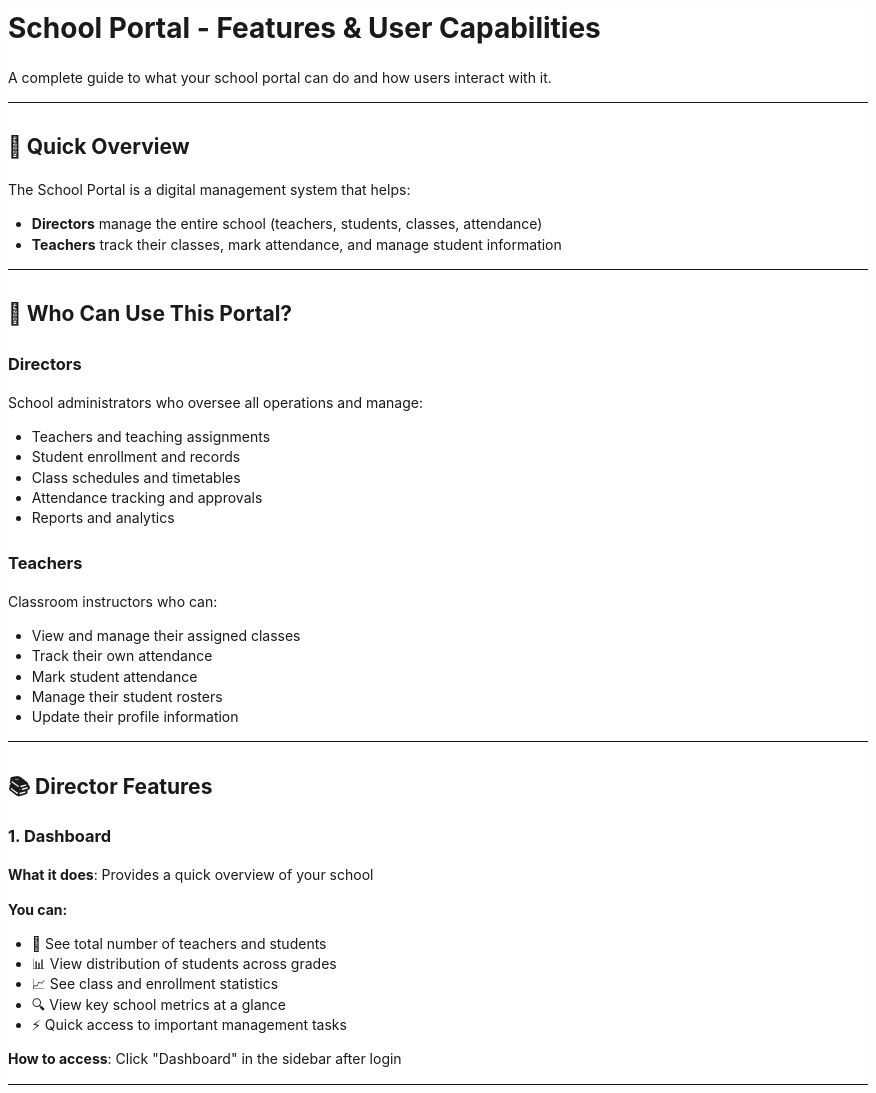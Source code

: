# School Portal - Features & User Capabilities

A complete guide to what your school portal can do and how users interact with it.

---

## 🎯 Quick Overview

The School Portal is a digital management system that helps:
- **Directors** manage the entire school (teachers, students, classes, attendance)
- **Teachers** track their classes, mark attendance, and manage student information

---

## 👥 Who Can Use This Portal?

### Directors
School administrators who oversee all operations and manage:
- Teachers and teaching assignments
- Student enrollment and records
- Class schedules and timetables
- Attendance tracking and approvals
- Reports and analytics

### Teachers
Classroom instructors who can:
- View and manage their assigned classes
- Track their own attendance
- Mark student attendance
- Manage their student rosters
- Update their profile information

---

## 📚 Director Features

### 1. Dashboard
**What it does**: Provides a quick overview of your school

**You can:**
- 👀 See total number of teachers and students
- 📊 View distribution of students across grades
- 📈 See class and enrollment statistics
- 🔍 View key school metrics at a glance
- ⚡ Quick access to important management tasks

**How to access**: Click "Dashboard" in the sidebar after login

---
